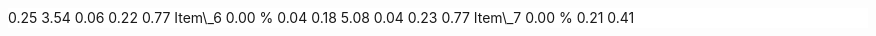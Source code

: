 </td>
<td style=" padding:0.2cm; text-align:left; vertical-align:top; text-align:center; ">
0.25
</td>
<td style=" padding:0.2cm; text-align:left; vertical-align:top; text-align:center; ">
3.54
</td>
<td style=" padding:0.2cm; text-align:left; vertical-align:top; text-align:center; ">
0.06
</td>
<td style=" padding:0.2cm; text-align:left; vertical-align:top; text-align:center; col7">
0.22
</td>
<td style=" padding:0.2cm; text-align:left; vertical-align:top; text-align:center; col8">
0.77
</td>
</tr>
<tr>
<td style=" padding:0.2cm; text-align:left; vertical-align:top; text-align:left;text-align:left; background-color:#f2f2f2; ">
Item\_6
</td>
<td style=" padding:0.2cm; text-align:left; vertical-align:top; text-align:center; background-color:#f2f2f2; ">
0.00 %
</td>
<td style=" padding:0.2cm; text-align:left; vertical-align:top; text-align:center; background-color:#f2f2f2; ">
0.04
</td>
<td style=" padding:0.2cm; text-align:left; vertical-align:top; text-align:center; background-color:#f2f2f2; ">
0.18
</td>
<td style=" padding:0.2cm; text-align:left; vertical-align:top; text-align:center; background-color:#f2f2f2; ">
5.08
</td>
<td style=" padding:0.2cm; text-align:left; vertical-align:top; text-align:center; background-color:#f2f2f2; ">
0.04
</td>
<td style=" padding:0.2cm; text-align:left; vertical-align:top; text-align:center; background-color:#f2f2f2; col7">
0.23
</td>
<td style=" padding:0.2cm; text-align:left; vertical-align:top; text-align:center; background-color:#f2f2f2; col8">
0.77
</td>
</tr>
<tr>
<td style=" padding:0.2cm; text-align:left; vertical-align:top; text-align:left;text-align:left; ">
Item\_7
</td>
<td style=" padding:0.2cm; text-align:left; vertical-align:top; text-align:center; ">
0.00 %
</td>
<td style=" padding:0.2cm; text-align:left; vertical-align:top; text-align:center; ">
0.21
</td>
<td style=" padding:0.2cm; text-align:left; vertical-align:top; text-align:center; ">
0.41
</td>